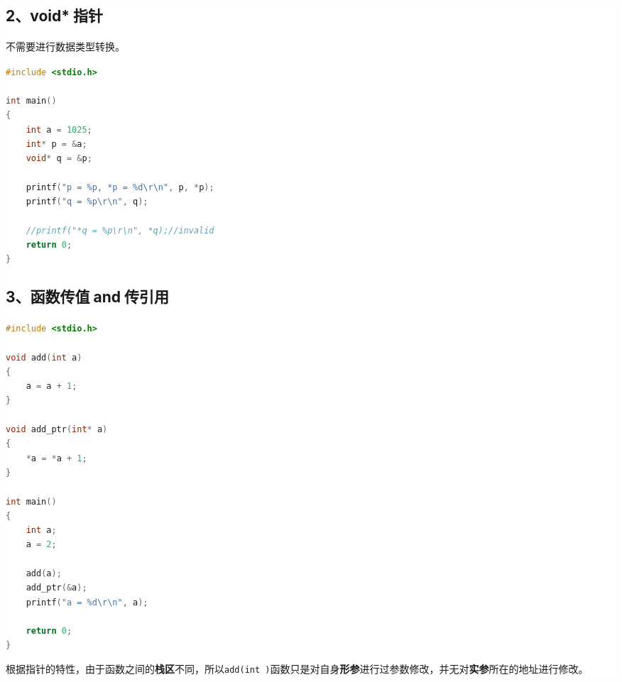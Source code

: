 ## 2、void* 指针

不需要进行数据类型转换。

```c
#include <stdio.h>

int main()
{
	int a = 1025;
	int* p = &a;
	void* q = &p;
	
	printf("p = %p, *p = %d\r\n", p, *p);
	printf("q = %p\r\n", q);
	
	//printf("*q = %p\r\n", *q);//invalid
	return 0;	
}
```



## 3、函数传值 and 传引用

```c
#include <stdio.h>

void add(int a)
{
    a = a + 1;
}

void add_ptr(int* a)
{
    *a = *a + 1;
}

int main()
{
    int a;
    a = 2;
	
    add(a);
    add_ptr(&a);
    printf("a = %d\r\n", a);

    return 0;
}	 
```

根据指针的特性，由于函数之间的**栈区**不同，所以`add(int )`函数只是对自身**形参**进行过参数修改，并无对**实参**所在的地址进行修改。
